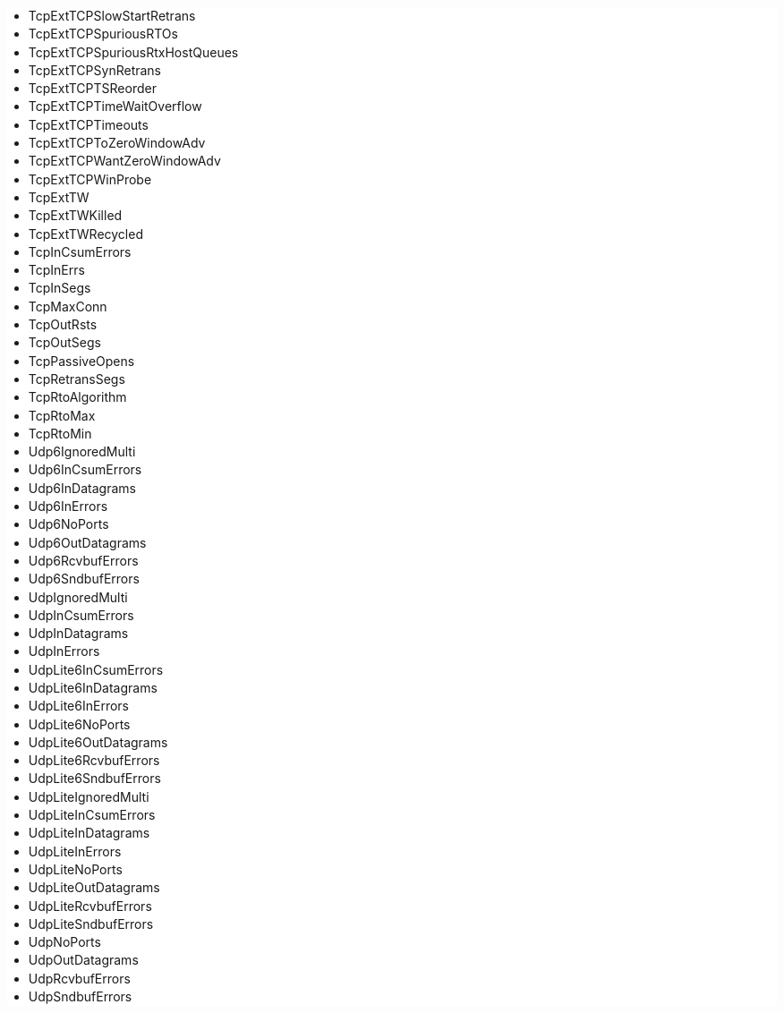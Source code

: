   * TcpExtTCPSlowStartRetrans
  * TcpExtTCPSpuriousRTOs
  * TcpExtTCPSpuriousRtxHostQueues
  * TcpExtTCPSynRetrans
  * TcpExtTCPTSReorder
  * TcpExtTCPTimeWaitOverflow
  * TcpExtTCPTimeouts
  * TcpExtTCPToZeroWindowAdv
  * TcpExtTCPWantZeroWindowAdv
  * TcpExtTCPWinProbe
  * TcpExtTW
  * TcpExtTWKilled
  * TcpExtTWRecycled
  * TcpInCsumErrors
  * TcpInErrs
  * TcpInSegs
  * TcpMaxConn
  * TcpOutRsts
  * TcpOutSegs
  * TcpPassiveOpens
  * TcpRetransSegs
  * TcpRtoAlgorithm
  * TcpRtoMax
  * TcpRtoMin
  * Udp6IgnoredMulti
  * Udp6InCsumErrors
  * Udp6InDatagrams
  * Udp6InErrors
  * Udp6NoPorts
  * Udp6OutDatagrams
  * Udp6RcvbufErrors
  * Udp6SndbufErrors
  * UdpIgnoredMulti
  * UdpInCsumErrors
  * UdpInDatagrams
  * UdpInErrors
  * UdpLite6InCsumErrors
  * UdpLite6InDatagrams
  * UdpLite6InErrors
  * UdpLite6NoPorts
  * UdpLite6OutDatagrams
  * UdpLite6RcvbufErrors
  * UdpLite6SndbufErrors
  * UdpLiteIgnoredMulti
  * UdpLiteInCsumErrors
  * UdpLiteInDatagrams
  * UdpLiteInErrors
  * UdpLiteNoPorts
  * UdpLiteOutDatagrams
  * UdpLiteRcvbufErrors
  * UdpLiteSndbufErrors
  * UdpNoPorts
  * UdpOutDatagrams
  * UdpRcvbufErrors
  * UdpSndbufErrors
